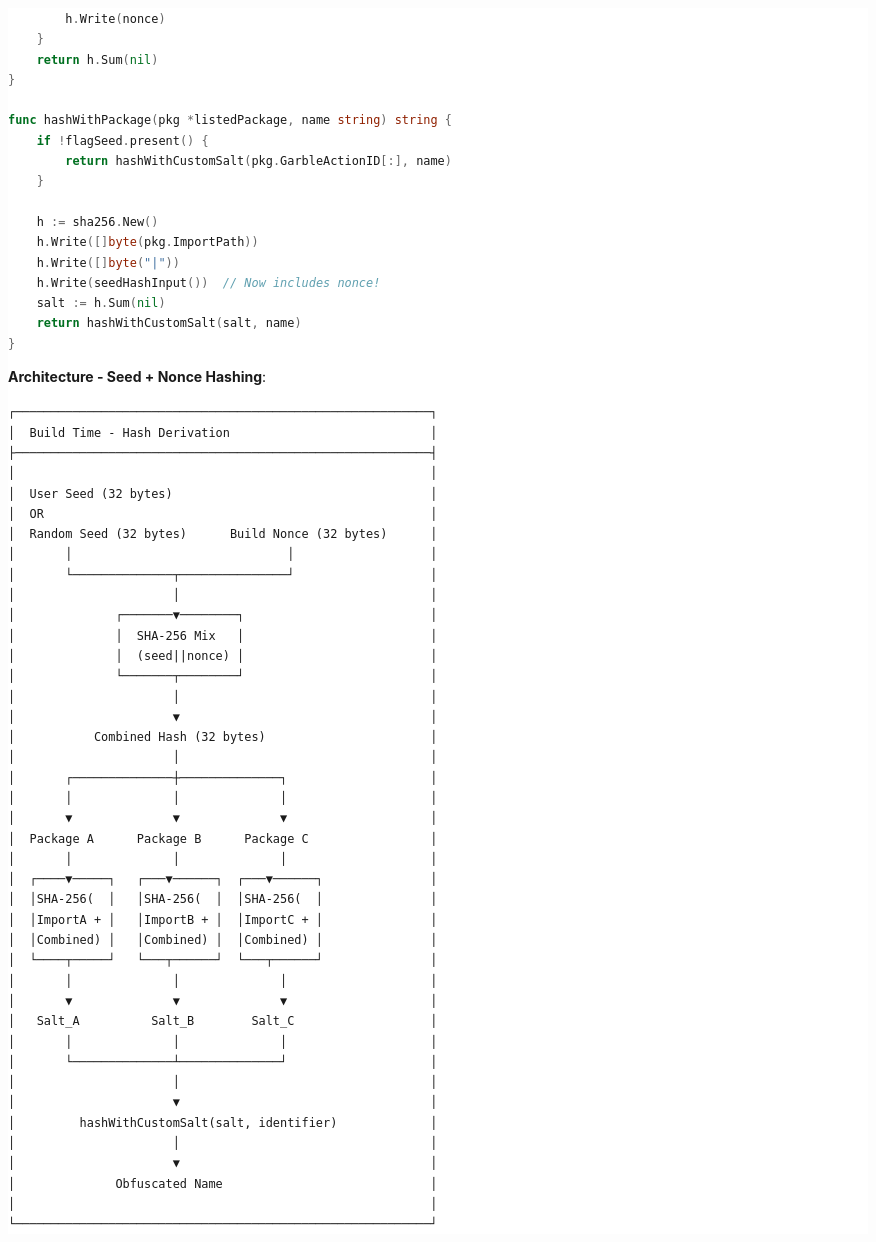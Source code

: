 ```go
        h.Write(nonce)
    }
    return h.Sum(nil)
}

func hashWithPackage(pkg *listedPackage, name string) string {
    if !flagSeed.present() {
        return hashWithCustomSalt(pkg.GarbleActionID[:], name)
    }
    
    h := sha256.New()
    h.Write([]byte(pkg.ImportPath))
    h.Write([]byte("|"))
    h.Write(seedHashInput())  // Now includes nonce!
    salt := h.Sum(nil)
    return hashWithCustomSalt(salt, name)
}
```

**Architecture - Seed + Nonce Hashing**:

```
┌──────────────────────────────────────────────────────────┐
│  Build Time - Hash Derivation                            │
├──────────────────────────────────────────────────────────┤
│                                                          │
│  User Seed (32 bytes)                                    │
│  OR                                                      │
│  Random Seed (32 bytes)      Build Nonce (32 bytes)      │
│       │                              │                   │
│       └──────────────┬───────────────┘                   │
│                      │                                   │
│              ┌───────▼────────┐                          │
│              │  SHA-256 Mix   │                          │
│              │  (seed||nonce) │                          │
│              └───────┬────────┘                          │
│                      │                                   │
│                      ▼                                   │
│           Combined Hash (32 bytes)                       │
│                      │                                   │
│       ┌──────────────┼──────────────┐                    │
│       │              │              │                    │
│       ▼              ▼              ▼                    │
│  Package A      Package B      Package C                 │
│       │              │              │                    │
│  ┌────▼─────┐   ┌───▼──────┐  ┌───▼──────┐               │
│  │SHA-256(  │   │SHA-256(  │  │SHA-256(  │               │
│  │ImportA + │   │ImportB + │  │ImportC + │               │
│  │Combined) │   │Combined) │  │Combined) │               │
│  └────┬─────┘   └───┬──────┘  └───┬──────┘               │
│       │              │              │                    │
│       ▼              ▼              ▼                    │
│   Salt_A          Salt_B        Salt_C                   │
│       │              │              │                    │
│       └──────────────┴──────────────┘                    │
│                      │                                   │
│                      ▼                                   │
│         hashWithCustomSalt(salt, identifier)             │
│                      │                                   │
│                      ▼                                   │
│              Obfuscated Name                             │
│                                                          │
└──────────────────────────────────────────────────────────┘

```
